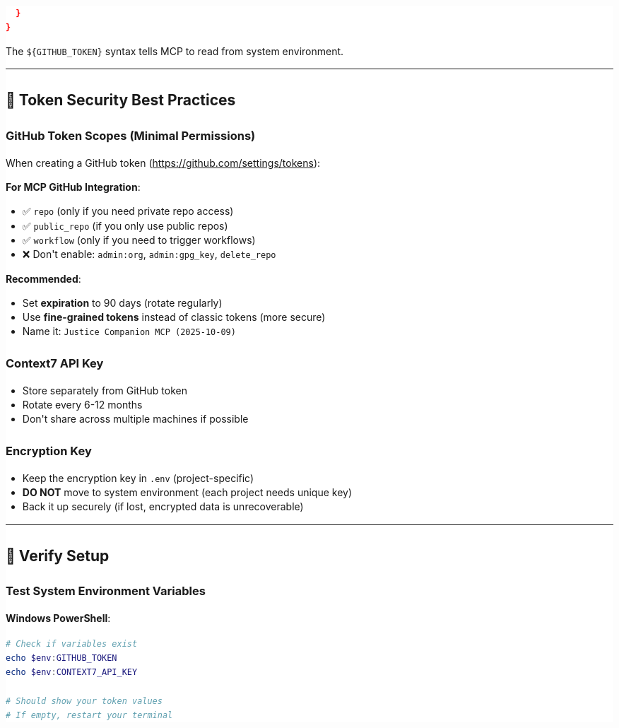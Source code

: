 ```json
  }
}
```

The `${GITHUB_TOKEN}` syntax tells MCP to read from system environment.

---

## 🔐 Token Security Best Practices

### GitHub Token Scopes (Minimal Permissions)

When creating a GitHub token (https://github.com/settings/tokens):

**For MCP GitHub Integration**:
- ✅ `repo` (only if you need private repo access)
- ✅ `public_repo` (if you only use public repos)
- ✅ `workflow` (only if you need to trigger workflows)
- ❌ Don't enable: `admin:org`, `admin:gpg_key`, `delete_repo`

**Recommended**:
- Set **expiration** to 90 days (rotate regularly)
- Use **fine-grained tokens** instead of classic tokens (more secure)
- Name it: `Justice Companion MCP (2025-10-09)`

### Context7 API Key

- Store separately from GitHub token
- Rotate every 6-12 months
- Don't share across multiple machines if possible

### Encryption Key

- Keep the encryption key in `.env` (project-specific)
- **DO NOT** move to system environment (each project needs unique key)
- Back it up securely (if lost, encrypted data is unrecoverable)

---

## 🧪 Verify Setup

### Test System Environment Variables

**Windows PowerShell**:
```powershell
# Check if variables exist
echo $env:GITHUB_TOKEN
echo $env:CONTEXT7_API_KEY

# Should show your token values
# If empty, restart your terminal
```
